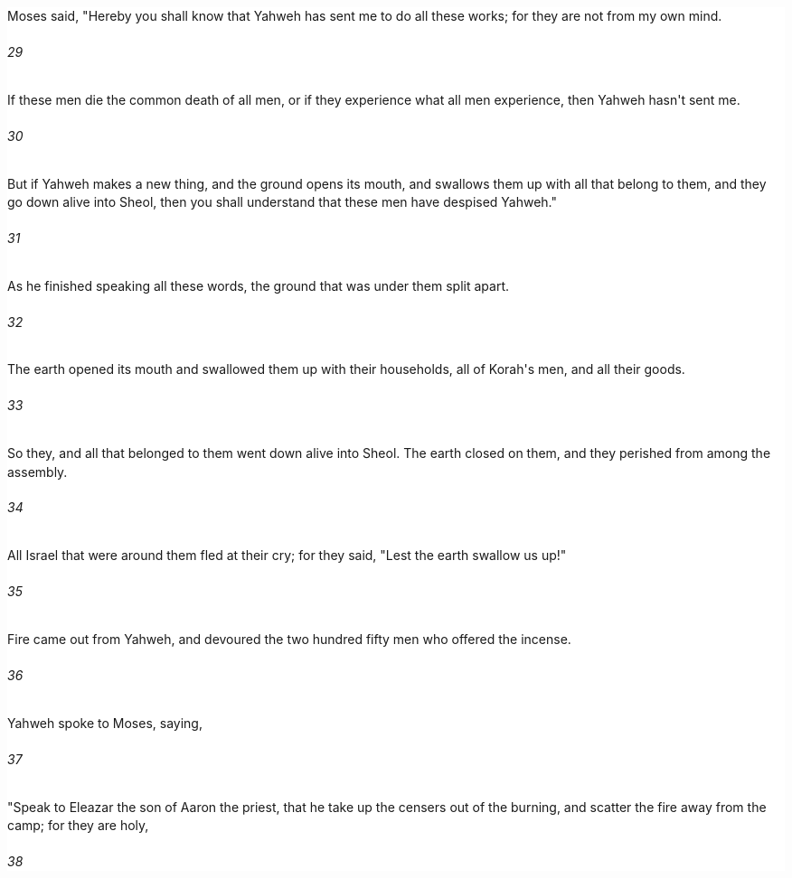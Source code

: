 Moses said, "Hereby you shall know that Yahweh has sent me to do all these works; for they are not from my own mind. 



###### 29 

If these men die the common death of all men, or if they experience what all men experience, then Yahweh hasn't sent me. 



###### 30 

But if Yahweh makes a new thing, and the ground opens its mouth, and swallows them up with all that belong to them, and they go down alive into Sheol, then you shall understand that these men have despised Yahweh." 



###### 31 

As he finished speaking all these words, the ground that was under them split apart. 



###### 32 

The earth opened its mouth and swallowed them up with their households, all of Korah's men, and all their goods. 



###### 33 

So they, and all that belonged to them went down alive into Sheol. The earth closed on them, and they perished from among the assembly. 



###### 34 

All Israel that were around them fled at their cry; for they said, "Lest the earth swallow us up!" 



###### 35 

Fire came out from Yahweh, and devoured the two hundred fifty men who offered the incense. 



###### 36 

Yahweh spoke to Moses, saying, 



###### 37 

"Speak to Eleazar the son of Aaron the priest, that he take up the censers out of the burning, and scatter the fire away from the camp; for they are holy, 



###### 38 
